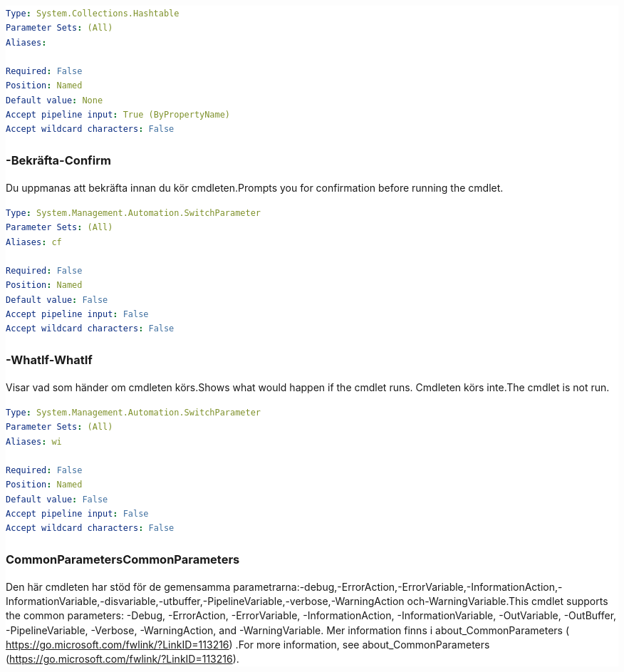 ```yaml
Type: System.Collections.Hashtable
Parameter Sets: (All)
Aliases:

Required: False
Position: Named
Default value: None
Accept pipeline input: True (ByPropertyName)
Accept wildcard characters: False
```

### <span data-ttu-id="93f8d-123">-Bekräfta</span><span class="sxs-lookup"><span data-stu-id="93f8d-123">-Confirm</span></span>
<span data-ttu-id="93f8d-124">Du uppmanas att bekräfta innan du kör cmdleten.</span><span class="sxs-lookup"><span data-stu-id="93f8d-124">Prompts you for confirmation before running the cmdlet.</span></span>

```yaml
Type: System.Management.Automation.SwitchParameter
Parameter Sets: (All)
Aliases: cf

Required: False
Position: Named
Default value: False
Accept pipeline input: False
Accept wildcard characters: False
```

### <span data-ttu-id="93f8d-125">-WhatIf</span><span class="sxs-lookup"><span data-stu-id="93f8d-125">-WhatIf</span></span>
<span data-ttu-id="93f8d-126">Visar vad som händer om cmdleten körs.</span><span class="sxs-lookup"><span data-stu-id="93f8d-126">Shows what would happen if the cmdlet runs.</span></span>
<span data-ttu-id="93f8d-127">Cmdleten körs inte.</span><span class="sxs-lookup"><span data-stu-id="93f8d-127">The cmdlet is not run.</span></span>

```yaml
Type: System.Management.Automation.SwitchParameter
Parameter Sets: (All)
Aliases: wi

Required: False
Position: Named
Default value: False
Accept pipeline input: False
Accept wildcard characters: False
```

### <span data-ttu-id="93f8d-128">CommonParameters</span><span class="sxs-lookup"><span data-stu-id="93f8d-128">CommonParameters</span></span>
<span data-ttu-id="93f8d-129">Den här cmdleten har stöd för de gemensamma parametrarna:-debug,-ErrorAction,-ErrorVariable,-InformationAction,-InformationVariable,-disvariable,-utbuffer,-PipelineVariable,-verbose,-WarningAction och-WarningVariable.</span><span class="sxs-lookup"><span data-stu-id="93f8d-129">This cmdlet supports the common parameters: -Debug, -ErrorAction, -ErrorVariable, -InformationAction, -InformationVariable, -OutVariable, -OutBuffer, -PipelineVariable, -Verbose, -WarningAction, and -WarningVariable.</span></span> <span data-ttu-id="93f8d-130">Mer information finns i about_CommonParameters ( https://go.microsoft.com/fwlink/?LinkID=113216) .</span><span class="sxs-lookup"><span data-stu-id="93f8d-130">For more information, see about_CommonParameters (https://go.microsoft.com/fwlink/?LinkID=113216).</span></span>
